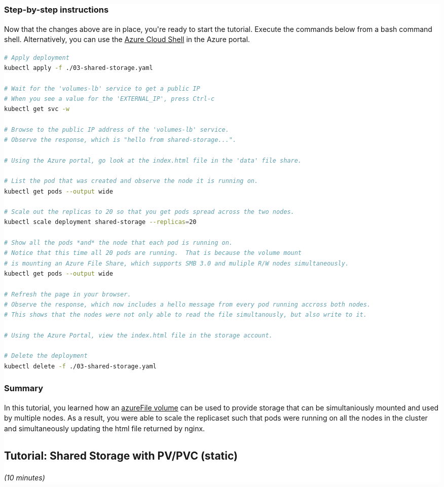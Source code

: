 ### Step-by-step instructions

Now that the changes above are in place, you're ready to start the tutorial.  Execute the commands below from a bash command shell.  Alternatively, you can use the [Azure Cloud Shell](https://docs.microsoft.com/en-us/azure/cloud-shell/overview) in the Azure portal.

```bash
# Apply deployment
kubectl apply -f ./03-shared-storage.yaml

# Wait for the 'volumes-lb' service to get a public IP
# When you see a value for the 'EXTERNAL_IP', press Ctrl-c
kubectl get svc -w

# Browse to the public IP address of the 'volumes-lb' service.
# Observe the response, which is "hello from shared-storage...".

# Using the Azure portal, go look at the index.html file in the 'data' file share.

# List the pod that was created and observe the node it is running on.
kubectl get pods --output wide

# Scale out the replicas to 20 so that you get pods spread across the two nodes.
kubectl scale deployment shared-storage --replicas=20

# Show all the pods *and* the node that each pod is running on.
# Notice that this time all 20 pods are running.  That is because the volume mount
# is mounting an Azure File Share, which supports SMB 3.0 and muliple R/W nodes simultaneously.
kubectl get pods --output wide

# Refresh the page in your browser.
# Observe the response, which now includes a hello message from every pod running accross both nodes.
# This shows that the nodes were not only able to read the file simultanously, but also write to it.

# Using the Azure Portal, view the index.html file in the storage account.

# Delete the deployment
kubectl delete -f ./03-shared-storage.yaml
```

### Summary

In this tutorial, you learned how an [azureFile volume](https://kubernetes.io/docs/concepts/storage/volumes/#azurefile) can be used to provide storage that can be simultaniously mounted and used by multiple nodes.  As a result, you were able to scale the replicaset such that pods were running on all the nodes in the cluster and simultaneously updating the html file returned by nginx.

## Tutorial: Shared Storage with PV/PVC (static)
_(10 minutes)_
